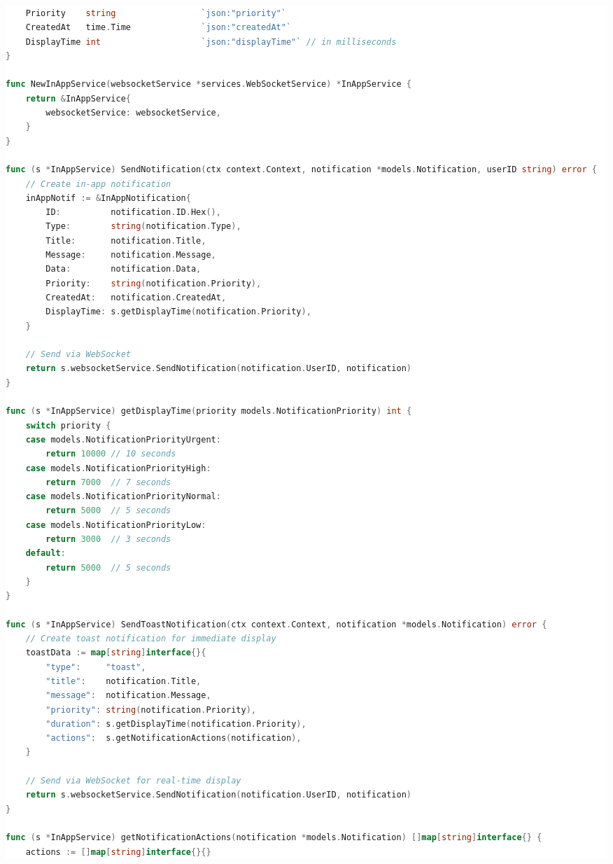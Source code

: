 ```go
	Priority    string                 `json:"priority"`
	CreatedAt   time.Time              `json:"createdAt"`
	DisplayTime int                    `json:"displayTime"` // in milliseconds
}

func NewInAppService(websocketService *services.WebSocketService) *InAppService {
	return &InAppService{
		websocketService: websocketService,
	}
}

func (s *InAppService) SendNotification(ctx context.Context, notification *models.Notification, userID string) error {
	// Create in-app notification
	inAppNotif := &InAppNotification{
		ID:          notification.ID.Hex(),
		Type:        string(notification.Type),
		Title:       notification.Title,
		Message:     notification.Message,
		Data:        notification.Data,
		Priority:    string(notification.Priority),
		CreatedAt:   notification.CreatedAt,
		DisplayTime: s.getDisplayTime(notification.Priority),
	}
	
	// Send via WebSocket
	return s.websocketService.SendNotification(notification.UserID, notification)
}

func (s *InAppService) getDisplayTime(priority models.NotificationPriority) int {
	switch priority {
	case models.NotificationPriorityUrgent:
		return 10000 // 10 seconds
	case models.NotificationPriorityHigh:
		return 7000  // 7 seconds
	case models.NotificationPriorityNormal:
		return 5000  // 5 seconds
	case models.NotificationPriorityLow:
		return 3000  // 3 seconds
	default:
		return 5000  // 5 seconds
	}
}

func (s *InAppService) SendToastNotification(ctx context.Context, notification *models.Notification) error {
	// Create toast notification for immediate display
	toastData := map[string]interface{}{
		"type":     "toast",
		"title":    notification.Title,
		"message":  notification.Message,
		"priority": string(notification.Priority),
		"duration": s.getDisplayTime(notification.Priority),
		"actions":  s.getNotificationActions(notification),
	}
	
	// Send via WebSocket for real-time display
	return s.websocketService.SendNotification(notification.UserID, notification)
}

func (s *InAppService) getNotificationActions(notification *models.Notification) []map[string]interface{} {
	actions := []map[string]interface{}{}
```